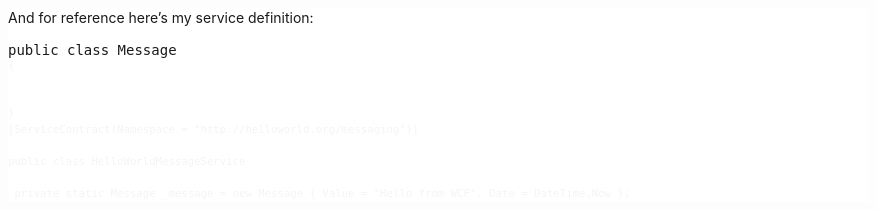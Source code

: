 And for reference here’s my service definition:

<pre face="consolas, 'Courier New', courier, monospace" size="8pt" color="white" style="padding-right: 0px; padding-left: 0px; padding-bottom: 0px; margin: 0em; overflow: visible; width: 100%; border-top-style: none; line-height: 12pt; padding-top: 0px; border-right-style: none; border-left-style: none; background- border-bottom-style: none">public class Message</pre>

<pre style="padding-right: 0px; padding-left: 0px; padding-bottom: 0px; margin: 0em; overflow: visible; width: 100%; color: black; border-top-style: none; line-height: 12pt; padding-top: 0px; border-right-style: none; border-left-style: none; background- border-bottom-style: nonefont-family:consolas, 'Courier New', courier, monospace;font-size:8pt;color:#f4f4f4;">{</pre>

<pre style="padding-right: 0px; padding-left: 0px; padding-bottom: 0px; margin: 0em; overflow: visible; width: 100%; color: black; border-top-style: none; line-height: 12pt; padding-top: 0px; border-right-style: none; border-left-style: none; background- border-bottom-style: nonefont-family:consolas, 'Courier New', courier, monospace;font-size:8pt;color:white;"> public DateTime Date { get; set; }</pre>

<pre style="padding-right: 0px; padding-left: 0px; padding-bottom: 0px; margin: 0em; overflow: visible; width: 100%; color: black; border-top-style: none; line-height: 12pt; padding-top: 0px; border-right-style: none; border-left-style: none; background- border-bottom-style: nonefont-family:consolas, 'Courier New', courier, monospace;font-size:8pt;color:white;"> public String Value { get; set; }</pre>

<pre style="padding-right: 0px; padding-left: 0px; padding-bottom: 0px; margin: 0em; overflow: visible; width: 100%; color: black; border-top-style: none; line-height: 12pt; padding-top: 0px; border-right-style: none; border-left-style: none; background- border-bottom-style: nonefont-family:consolas, 'Courier New', courier, monospace;font-size:8pt;color:#f4f4f4;">}</pre>

<pre style="padding-right: 0px; padding-left: 0px; padding-bottom: 0px; margin: 0em; overflow: visible; width: 100%; color: black; border-top-style: none; line-height: 12pt; padding-top: 0px; border-right-style: none; border-left-style: none; background- border-bottom-style: nonefont-family:consolas, 'Courier New', courier, monospace;font-size:8pt;color:#f4f4f4;">[ServiceContract(Namespace = "http://helloworld.org/messaging")]</pre>

<pre style="padding-right: 0px; padding-left: 0px; padding-bottom: 0px; margin: 0em; overflow: visible; width: 100%; color: black; border-top-style: none; line-height: 12pt; padding-top: 0px; border-right-style: none; border-left-style: none; background- border-bottom-style: nonefont-family:consolas, 'Courier New', courier, monospace;font-size:8pt;color:white;">[AspNetCompatibilityRequirements(RequirementsMode = AspNetCompatibilityRequirementsMode.Allowed)]</pre>

<pre style="padding-right: 0px; padding-left: 0px; padding-bottom: 0px; margin: 0em; overflow: visible; width: 100%; color: black; border-top-style: none; line-height: 12pt; padding-top: 0px; border-right-style: none; border-left-style: none; background- border-bottom-style: nonefont-family:consolas, 'Courier New', courier, monospace;font-size:8pt;color:#f4f4f4;">public class HelloWorldMessageService</pre>

<pre style="padding-right: 0px; padding-left: 0px; padding-bottom: 0px; margin: 0em; overflow: visible; width: 100%; color: black; border-top-style: none; line-height: 12pt; padding-top: 0px; border-right-style: none; border-left-style: none; background- border-bottom-style: nonefont-family:consolas, 'Courier New', courier, monospace;font-size:8pt;color:white;">{</pre>

<pre style="padding-right: 0px; padding-left: 0px; padding-bottom: 0px; margin: 0em; overflow: visible; width: 100%; color: black; border-top-style: none; line-height: 12pt; padding-top: 0px; border-right-style: none; border-left-style: none; background- border-bottom-style: nonefont-family:consolas, 'Courier New', courier, monospace;font-size:8pt;color:#f4f4f4;"> private static Message _message = new Message { Value = "Hello from WCF", Date = DateTime.Now };</pre>
